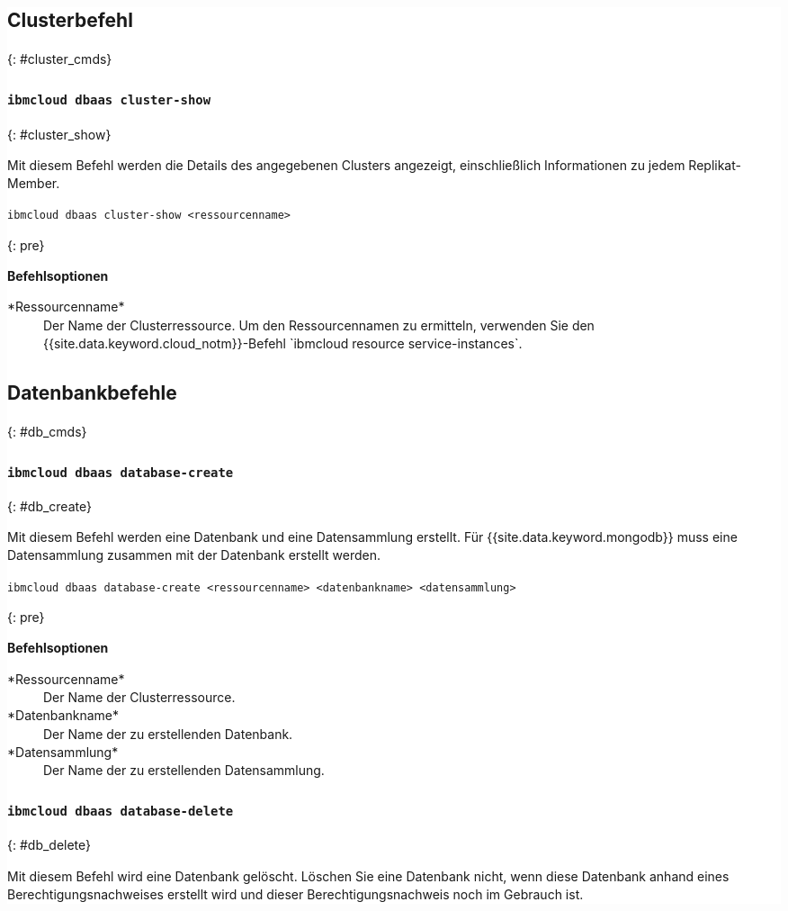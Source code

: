 ## Clusterbefehl
{: #cluster_cmds}

### `ibmcloud dbaas cluster-show`
{: #cluster_show}

Mit diesem Befehl werden die Details des angegebenen Clusters angezeigt, einschließlich Informationen zu jedem Replikat-Member.  

```
ibmcloud dbaas cluster-show <ressourcenname>
```
{: pre}

**Befehlsoptionen**

<dl>
<dt>*Ressourcenname*</dt>
<dd>Der Name der Clusterressource. Um den Ressourcennamen zu ermitteln, verwenden Sie den {{site.data.keyword.cloud_notm}}-Befehl `ibmcloud resource service-instances`.</dd>
</dl>

## Datenbankbefehle
{: #db_cmds}

### `ibmcloud dbaas database-create`
{: #db_create}

Mit diesem Befehl werden eine Datenbank und eine Datensammlung erstellt. Für {{site.data.keyword.mongodb}} muss eine Datensammlung zusammen mit der Datenbank erstellt werden.

```
ibmcloud dbaas database-create <ressourcenname> <datenbankname> <datensammlung>
```
{: pre}

**Befehlsoptionen**

<dl>
<dt>*Ressourcenname*</dt>
<dd>Der Name der Clusterressource.</dd>
<dt>*Datenbankname*</dt>
<dd>Der Name der zu erstellenden Datenbank.</dd>
<dt>*Datensammlung*</dt>
<dd>Der Name der zu erstellenden Datensammlung.</dd>
</dl>


### `ibmcloud dbaas database-delete`
{: #db_delete}

Mit diesem Befehl wird eine Datenbank gelöscht. Löschen Sie eine Datenbank nicht, wenn diese Datenbank anhand eines Berechtigungsnachweises erstellt wird und dieser Berechtigungsnachweis noch im Gebrauch ist.

